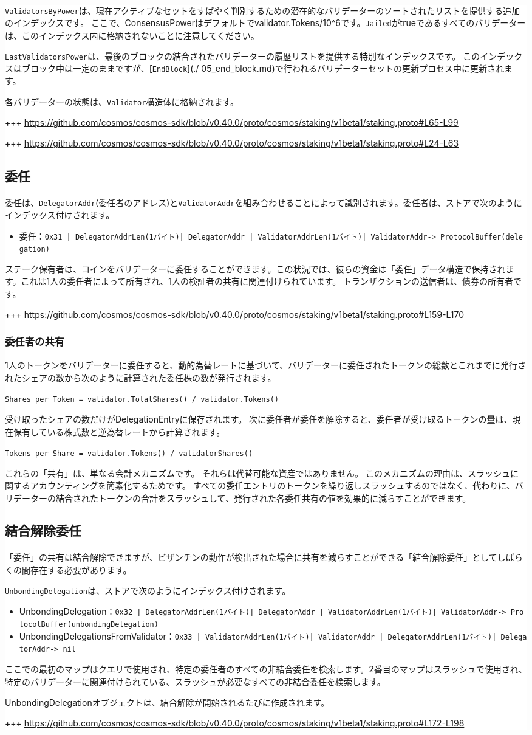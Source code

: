 `ValidatorsByPower`は、現在アクティブなセットをすばやく判別するための潜在的なバリデーターのソートされたリストを提供する追加のインデックスです。 ここで、ConsensusPowerはデフォルトでvalidator.Tokens/10^6です。`Jailed`がtrueであるすべてのバリデーターは、このインデックス内に格納されないことに注意してください。

`LastValidatorsPower`は、最後のブロックの結合されたバリデーターの履歴リストを提供する特別なインデックスです。 このインデックスはブロック中は一定のままですが、[`EndBlock`](./ 05_end_block.md)で行われるバリデーターセットの更新プロセス中に更新されます。

各バリデーターの状態は、`Validator`構造体に格納されます。

+++ https://github.com/cosmos/cosmos-sdk/blob/v0.40.0/proto/cosmos/staking/v1beta1/staking.proto#L65-L99

+++ https://github.com/cosmos/cosmos-sdk/blob/v0.40.0/proto/cosmos/staking/v1beta1/staking.proto#L24-L63

## 委任

委任は、`DelegatorAddr`(委任者のアドレス)と`ValidatorAddr`を組み合わせることによって識別されます。委任者は、ストアで次のようにインデックス付けされます。

- 委任：`0x31 | DelegatorAddrLen(1バイト)| DelegatorAddr | ValidatorAddrLen(1バイト)| ValidatorAddr-> ProtocolBuffer(delegation)`

ステーク保有者は、コインをバリデーターに委任することができます。この状況では、彼らの資金は「委任」データ構造で保持されます。これは1人の委任者によって所有され、1人の検証者の共有に関連付けられています。
トランザクションの送信者は、債券の所有者です。

+++ https://github.com/cosmos/cosmos-sdk/blob/v0.40.0/proto/cosmos/staking/v1beta1/staking.proto#L159-L170

### 委任者の共有

1人のトークンをバリデーターに委任すると、動的為替レートに基づいて、バリデーターに委任されたトークンの総数とこれまでに発行されたシェアの数から次のように計算された委任株の数が発行されます。

`Shares per Token = validator.TotalShares() / validator.Tokens()`

受け取ったシェアの数だけがDelegationEntryに保存されます。 次に委任者が委任を解除すると、委任者が受け取るトークンの量は、現在保有している株式数と逆為替レートから計算されます。

`Tokens per Share = validator.Tokens() / validatorShares()`

これらの「共有」は、単なる会計メカニズムです。 それらは代替可能な資産ではありません。 このメカニズムの理由は、スラッシュに関するアカウンティングを簡素化するためです。
すべての委任エントリのトークンを繰り返しスラッシュするのではなく、代わりに、バリデーターの結合されたトークンの合計をスラッシュして、発行された各委任共有の値を効果的に減らすことができます。 

## 結合解除委任

「委任」の共有は結合解除できますが、ビザンチンの動作が検出された場合に共有を減らすことができる「結合解除委任」としてしばらくの間存在する必要があります。

`UnbondingDelegation`は、ストアで次のようにインデックス付けされます。

- UnbondingDelegation：`0x32 | DelegatorAddrLen(1バイト)| DelegatorAddr | ValidatorAddrLen(1バイト)| ValidatorAddr-> ProtocolBuffer(unbondingDelegation)`
- UnbondingDelegationsFromValidator：`0x33 | ValidatorAddrLen(1バイト)| ValidatorAddr | DelegatorAddrLen(1バイト)| DelegatorAddr-> nil`

ここでの最初のマップはクエリで使用され、特定の委任者のすべての非結合委任を検索します。2番目のマップはスラッシュで使用され、特定のバリデーターに関連付けられている、スラッシュが必要なすべての非結合委任を検索します。

UnbondingDelegationオブジェクトは、結合解除が開始されるたびに作成されます。

+++ https://github.com/cosmos/cosmos-sdk/blob/v0.40.0/proto/cosmos/staking/v1beta1/staking.proto#L172-L198
